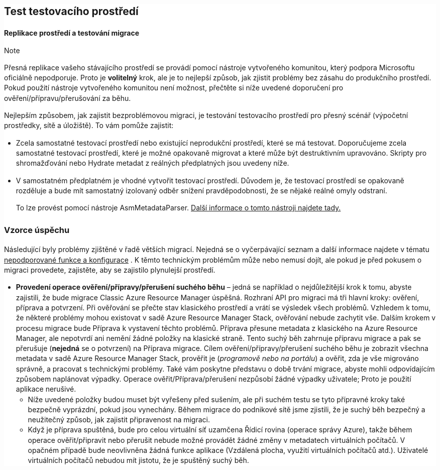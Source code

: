 
## <a name="lab-test"></a>Test testovacího prostředí

**Replikace prostředí a testování migrace**
  > [!NOTE]
  > Přesná replikace vašeho stávajícího prostředí se provádí pomocí nástroje vytvořeného komunitou, který podpora Microsoftu oficiálně nepodporuje. Proto je **volitelný** krok, ale je to nejlepší způsob, jak zjistit problémy bez zásahu do produkčního prostředí. Pokud použití nástroje vytvořeného komunitou není možnost, přečtěte si níže uvedené doporučení pro ověření/přípravu/přerušování za běhu.
  >

  Nejlepším způsobem, jak zajistit bezproblémovou migraci, je testování testovacího prostředí pro přesný scénář (výpočetní prostředky, sítě a úložiště). To vám pomůže zajistit:

- Zcela samostatné testovací prostředí nebo existující neprodukční prostředí, které se má testovat. Doporučujeme zcela samostatné testovací prostředí, které je možné opakovaně migrovat a které může být destruktivním upravováno.  Skripty pro shromažďování nebo Hydrate metadat z reálných předplatných jsou uvedeny níže.
- V samostatném předplatném je vhodné vytvořit testovací prostředí. Důvodem je, že testovací prostředí se opakovaně rozděluje a bude mít samostatný izolovaný odběr snížení pravděpodobnosti, že se nějaké reálné omyly odstraní.

  To lze provést pomocí nástroje AsmMetadataParser. [Další informace o tomto nástroji najdete tady.](https://github.com/Azure/classic-iaas-resourcemanager-migration/tree/master/AsmToArmMigrationApiToolset)

### <a name="patterns-of-success"></a>Vzorce úspěchu

Následující byly problémy zjištěné v řadě větších migrací. Nejedná se o vyčerpávající seznam a další informace najdete v tématu [nepodporované funkce a konfigurace](migration-classic-resource-manager-overview.md) . K těmto technickým problémům může nebo nemusí dojít, ale pokud je před pokusem o migraci provedete, zajistěte, aby se zajistilo plynulejší prostředí.

- **Provedení operace ověření/přípravy/přerušení suchého běhu** – jedná se například o nejdůležitější krok k tomu, abyste zajistili, že bude migrace Classic Azure Resource Manager úspěšná. Rozhraní API pro migraci má tři hlavní kroky: ověření, příprava a potvrzení. Při ověřování se přečte stav klasického prostředí a vrátí se výsledek všech problémů. Vzhledem k tomu, že některé problémy mohou existovat v sadě Azure Resource Manager Stack, ověřování nebude zachytit vše. Dalším krokem v procesu migrace bude Příprava k vystavení těchto problémů. Příprava přesune metadata z klasického na Azure Resource Manager, ale nepotvrdí ani nemění žádné položky na klasické straně. Tento suchý běh zahrnuje přípravu migrace a pak se přerušuje (**nejedná** se o potvrzení) na Příprava migrace. Cílem ověření/přípravy/přerušení suchého běhu je zobrazit všechna metadata v sadě Azure Resource Manager Stack, prověřit je (*programově nebo na portálu*) a ověřit, zda je vše migrováno správně, a pracovat s technickými problémy.  Také vám poskytne představu o době trvání migrace, abyste mohli odpovídajícím způsobem naplánovat výpadky.  Operace ověřit/Příprava/přerušení nezpůsobí žádné výpadky uživatele; Proto je použití aplikace nerušivé.
  - Níže uvedené položky budou muset být vyřešeny před sušením, ale při suchém testu se tyto přípravné kroky také bezpečně vyprázdní, pokud jsou vynechány. Během migrace do podnikové sítě jsme zjistili, že je suchý běh bezpečný a neužitečný způsob, jak zajistit připravenost na migraci.
  - Když je příprava spuštěná, bude pro celou virtuální síť uzamčena Řídicí rovina (operace správy Azure), takže během operace ověřit/připravit nebo přerušit nebude možné provádět žádné změny v metadatech virtuálních počítačů.  V opačném případě bude neovlivněna žádná funkce aplikace (Vzdálená plocha, využití virtuálních počítačů atd.).  Uživatelé virtuálních počítačů nebudou mít jistotu, že je spuštěný suchý běh.
